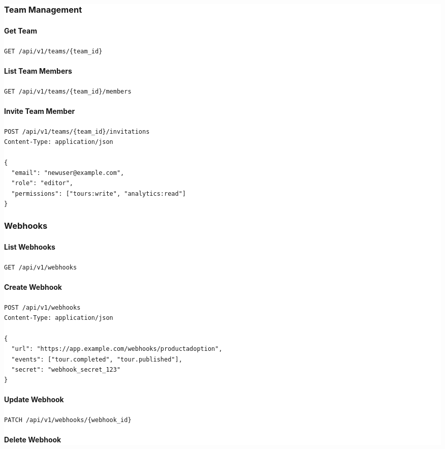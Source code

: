 ### Team Management

#### Get Team

```http
GET /api/v1/teams/{team_id}
```

#### List Team Members

```http
GET /api/v1/teams/{team_id}/members
```

#### Invite Team Member

```http
POST /api/v1/teams/{team_id}/invitations
Content-Type: application/json

{
  "email": "newuser@example.com",
  "role": "editor",
  "permissions": ["tours:write", "analytics:read"]
}
```

### Webhooks

#### List Webhooks

```http
GET /api/v1/webhooks
```

#### Create Webhook

```http
POST /api/v1/webhooks
Content-Type: application/json

{
  "url": "https://app.example.com/webhooks/productadoption",
  "events": ["tour.completed", "tour.published"],
  "secret": "webhook_secret_123"
}
```

#### Update Webhook

```http
PATCH /api/v1/webhooks/{webhook_id}
```

#### Delete Webhook
